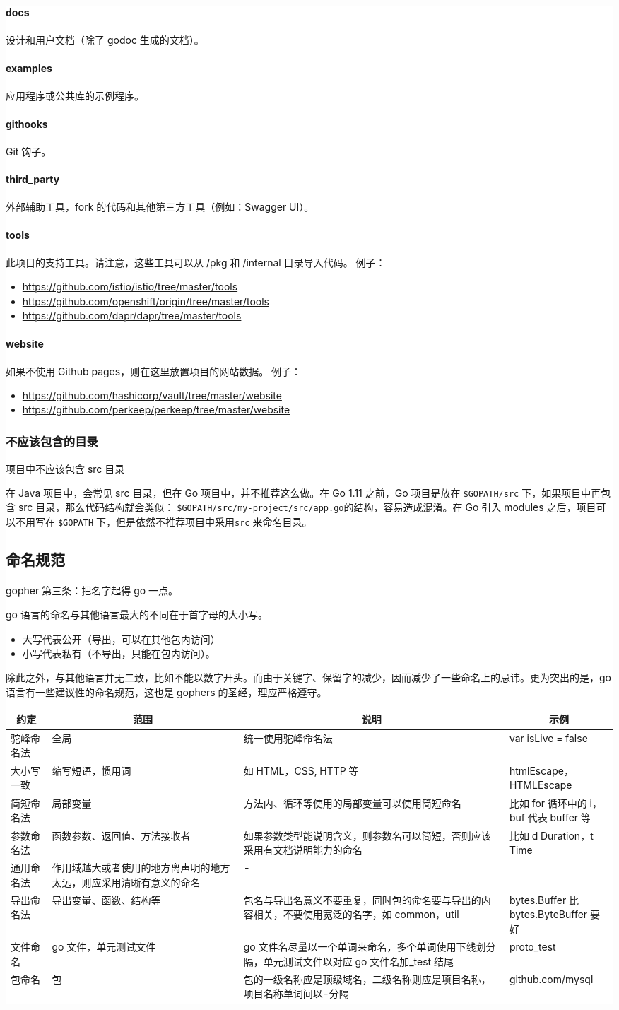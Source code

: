 #### docs

设计和用户文档（除了 godoc 生成的文档）。

#### examples

应用程序或公共库的示例程序。

#### githooks

Git 钩子。

#### third_party

外部辅助工具，fork 的代码和其他第三方工具（例如：Swagger UI）。

#### tools

此项目的支持工具。请注意，这些工具可以从 /pkg 和 /internal 目录导入代码。
例子：

- <https://github.com/istio/istio/tree/master/tools>
- <https://github.com/openshift/origin/tree/master/tools>
- <https://github.com/dapr/dapr/tree/master/tools>

#### website

如果不使用 Github pages，则在这里放置项目的网站数据。
例子：

- <https://github.com/hashicorp/vault/tree/master/website>
- <https://github.com/perkeep/perkeep/tree/master/website>

### 不应该包含的目录

项目中不应该包含 src 目录

在 Java 项目中，会常见 src 目录，但在 Go 项目中，并不推荐这么做。在 Go 1.11 之前，Go 项目是放在 `$GOPATH/src` 下，如果项目中再包含 src 目录，那么代码结构就会类似： `$GOPATH/src/my-project/src/app.go`的结构，容易造成混淆。在 Go 引入 modules 之后，项目可以不用写在 `$GOPATH` 下，但是依然不推荐项目中采用`src` 来命名目录。

## 命名规范

gopher 第三条：把名字起得 go 一点。

go 语言的命名与其他语言最大的不同在于首字母的大小写。

- 大写代表公开（导出，可以在其他包内访问）
- 小写代表私有（不导出，只能在包内访问）。

除此之外，与其他语言并无二致，比如不能以数字开头。而由于关键字、保留字的减少，因而减少了一些命名上的忌讳。更为突出的是，go 语言有一些建议性的命名规范，这也是 gophers 的圣经，理应严格遵守。

| 约定       | 范围                                                               | 说明                                                                                             | 示例                                    |
| ---------- | ------------------------------------------------------------------ | ------------------------------------------------------------------------------------------------ | --------------------------------------- |
| 驼峰命名法 | 全局                                                               | 统一使用驼峰命名法                                                                               | var isLive = false                      |
| 大小写一致 | 缩写短语，惯用词                                                   | 如 HTML，CSS, HTTP 等                                                                            | htmlEscape，HTMLEscape                  |
| 简短命名法 | 局部变量                                                           | 方法内、循环等使用的局部变量可以使用简短命名                                                     | 比如 for 循环中的 i，buf 代表 buffer 等 |
| 参数命名法 | 函数参数、返回值、方法接收者                                       | 如果参数类型能说明含义，则参数名可以简短，否则应该采用有文档说明能力的命名                       | 比如 d Duration，t Time                 |
| 通用命名法 | 作用域越大或者使用的地方离声明的地方太远，则应采用清晰有意义的命名 | -                                                                                                |                                         |
| 导出命名法 | 导出变量、函数、结构等                                             | 包名与导出名意义不要重复，同时包的命名要与导出的内容相关，不要使用宽泛的名字，如 common，util    | bytes.Buffer 比 bytes.ByteBuffer 要好   |
| 文件命名   | go 文件，单元测试文件                                              | go 文件名尽量以一个单词来命名，多个单词使用下线划分隔，单元测试文件以对应 go 文件名加\_test 结尾 | proto_test                              |
| 包命名     | 包                                                                 | 包的一级名称应是顶级域名，二级名称则应是项目名称，项目名称单词间以-分隔                          | github.com/mysql                        |
